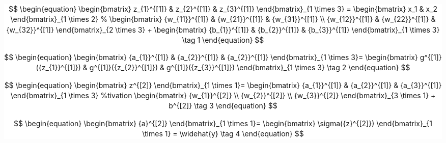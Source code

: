 $$
\begin{equation}
\begin{bmatrix}
z_{1}^{[1]} & z_{2}^{[1]} & z_{3}^{[1]}
\end{bmatrix}_{1 \times 3} =
\begin{bmatrix}
    x_1 & x_2 
\end{bmatrix}_{1 \times 2}
%
\begin{bmatrix}
  {w_{11}}^{[1]} & {w_{21}}^{[1]} & {w_{31}}^{[1]} \\
  {w_{12}}^{[1]} & {w_{22}}^{[1]} & {w_{32}}^{[1]}
\end{bmatrix}_{2 \times 3} + 
\begin{bmatrix}
{b_{1}}^{[1]} & {b_{2}}^{[1]} & {b_{3}}^{[1]}
\end{bmatrix}_{1 \times 3} \tag 1
\end{equation}
$$



$$
\begin{equation}
\begin{bmatrix}
{a_{1}}^{[1]} & {a_{2}}^{[1]} & {a_{2}}^{[1]}
\end{bmatrix}_{1 \times 3}=
  \begin{bmatrix}
g^{[1]}({z_{1}}^{[1]}) & g^{[1]}({z_{2}}^{[1]}) & g^{[1]}({z_{3}}^{[1]})
  \end{bmatrix}_{1 \times 3} \tag 2
\end{equation}
$$

$$
\begin{equation}
\begin{bmatrix}
z^{[2]}
\end{bmatrix}_{1 \times 1}=
  \begin{bmatrix}
    {a_{1}}^{[1]} & {a_{2}}^{[1]} & {a_{3}}^{[1]} 
  \end{bmatrix}_{1 \times 3}
  %tivation 
  \begin{bmatrix}
    {w_{1}}^{[2]} \\
    {w_{2}}^{[2]} \\
    {w_{3}}^{[2]}
  \end{bmatrix}_{3 \times 1} + b^{[2]} \tag 3
\end{equation}
$$


$$
\begin{equation}
\begin{bmatrix}
{a}^{[2]}
\end{bmatrix}_{1 \times 1}=
  \begin{bmatrix}
    \sigma({z}^{[2]})
  \end{bmatrix}_{1 \times 1} = \widehat{y} \tag 4
\end{equation}
$$
